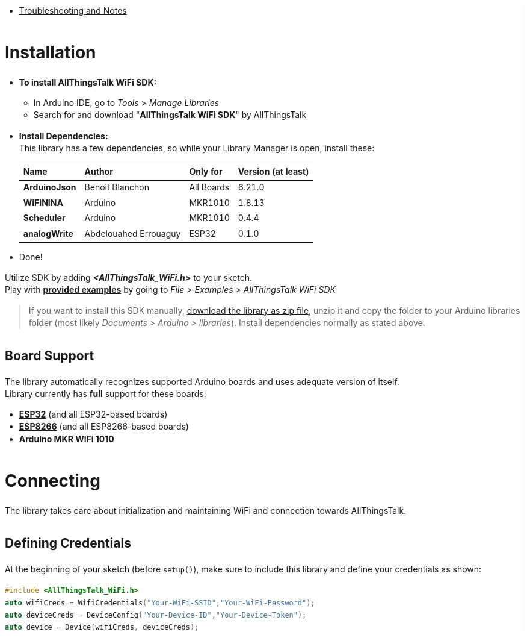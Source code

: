 * [Troubleshooting and Notes](#troubleshooting-and-notes)


# Installation

- **To install AllThingsTalk WiFi SDK:**  
    - In Arduino IDE, go to *Tools* > *Manage Libraries*
    - Search for and download "**AllThingsTalk WiFi SDK**" by AllThingsTalk
- **Install Dependencies:**  
	This library has a few dependencies, so while your Library Manager is open, install these:  
    
	| Name | Author | Only for | Version (at least) |
	|--|--|--|--|
	| **ArduinoJson** | Benoit Blanchon | All Boards | 6.21.0 |
	| **WiFiNINA** | Arduino | MKR1010 | 1.8.13 |
	| **Scheduler** | Arduino | MKR1010 | 0.4.4 |  
  | **analogWrite** | Abdelouahed Errouaguy | ESP32 | 0.1.0 |

- Done!

Utilize SDK by adding ***<AllThingsTalk_WiFi.h>*** to your sketch.  
Play with **[provided examples](/examples)** by going to *File > Examples > AllThingsTalk WiFi SDK*

> If you want to install this SDK manually, [download the library as zip file](https://github.com/allthingstalk/arduino-wifi-sdk/archive/master.zip), unzip it and copy the folder to your Arduino libraries folder (most likely *Documents > Arduino > libraries*). Install dependencies normally as stated above.

## Board Support
The library automatically recognizes supported Arduino boards and uses adequate version of itself.  
Library currently has **full** support for these boards:

- **[ESP32](http://esp32.net/)** (and all ESP32-based boards)
- **[ESP8266](http://esp8266.net/)** (and all ESP8266-based boards)
- **[Arduino MKR WiFi 1010](https://store.arduino.cc/mkr-wifi-1010)**

# Connecting

The library takes care about initialization and maintaining WiFi and connection towards AllThingsTalk.

## Defining Credentials

At the beginning of your sketch (before `setup()`), make sure to include this library and define your credentials as shown:

```cpp
#include <AllThingsTalk_WiFi.h>
auto wifiCreds = WifiCredentials("Your-WiFi-SSID","Your-WiFi-Password");
auto deviceCreds = DeviceConfig("Your-Device-ID","Your-Device-Token");
auto device = Device(wifiCreds, deviceCreds);
```
